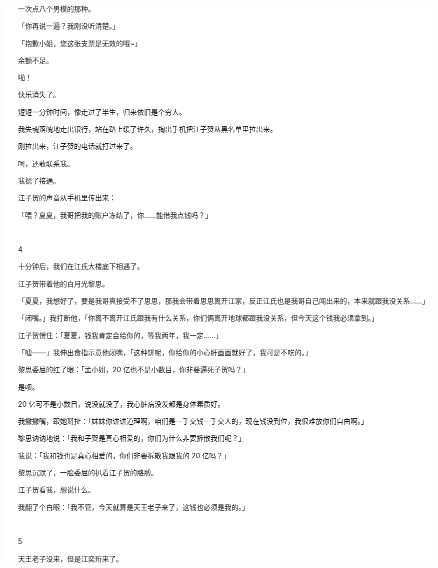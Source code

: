 &emsp;&emsp;一次点八个男模的那种。  
  
&emsp;&emsp;「你再说一遍？我刚没听清楚。」  
  
&emsp;&emsp;「抱歉小姐，您这张支票是无效的哦~」  
  
&emsp;&emsp;余额不足。  
  
&emsp;&emsp;啪！  
  
&emsp;&emsp;快乐消失了。  
  
&emsp;&emsp;短短一分钟时间，像走过了半生，归来依旧是个穷人。  
  
&emsp;&emsp;我失魂落魄地走出银行，站在路上缓了许久，掏出手机把江子贺从黑名单里拉出来。  
  
&emsp;&emsp;刚拉出来，江子贺的电话就打过来了。  
  
&emsp;&emsp;呵，还敢联系我。  
  
&emsp;&emsp;我摁了接通。  
  
&emsp;&emsp;江子贺的声音从手机里传出来：  
  
&emsp;&emsp;「喂？夏夏，我哥把我的账户冻结了，你……能借我点钱吗？」  
  
&emsp;&emsp;   
  
&emsp;&emsp;4  
  
&emsp;&emsp;十分钟后，我们在江氏大楼底下相遇了。  
  
&emsp;&emsp;江子贺带着他的白月光黎思。  
  
&emsp;&emsp;「夏夏，我想好了，要是我哥真接受不了思思，那我会带着思思离开江家，反正江氏也是我哥自己闯出来的，本来就跟我没关系……」  
  
&emsp;&emsp;「闭嘴。」我打断他，「你离不离开江氏跟我有什么关系，你们俩离开地球都跟我没关系，但今天这个钱我必须拿到。」  
  
&emsp;&emsp;江子贺愣住：「夏夏，钱我肯定会给你的，等我两年，我一定……」  
  
&emsp;&emsp;「嘘——」我伸出食指示意他闭嘴，「这种饼呢，你给你的小心肝画画就好了，我可是不吃的。」  
  
&emsp;&emsp;黎思委屈的红了眼：「孟小姐，20 亿也不是小数目，你非要逼死子贺吗？」  
  
&emsp;&emsp;是呗。  
  
&emsp;&emsp;20 亿可不是小数目，说没就没了，我心脏病没发都是身体素质好。  
  
&emsp;&emsp;我撇撇嘴，跟她掰扯：「妹妹你讲讲道理啊，咱们是一手交钱一手交人的，现在钱没到位，我很难放你们自由啊。」  
  
&emsp;&emsp;黎思讷讷地说：「我和子贺是真心相爱的，你们为什么非要拆散我们呢？」  
  
&emsp;&emsp;我说：「我和钱也是真心相爱的，你们非要拆散我跟我的 20 亿吗？」  
  
&emsp;&emsp;黎思沉默了，一脸委屈的扒着江子贺的胳膊。  
  
&emsp;&emsp;江子贺看我，想说什么。  
  
&emsp;&emsp;我翻了个白眼：「我不管，今天就算是天王老子来了，这钱也必须是我的。」  
  
&emsp;&emsp;   
  
&emsp;&emsp;5  
  
&emsp;&emsp;天王老子没来，但是江奕珩来了。  
  